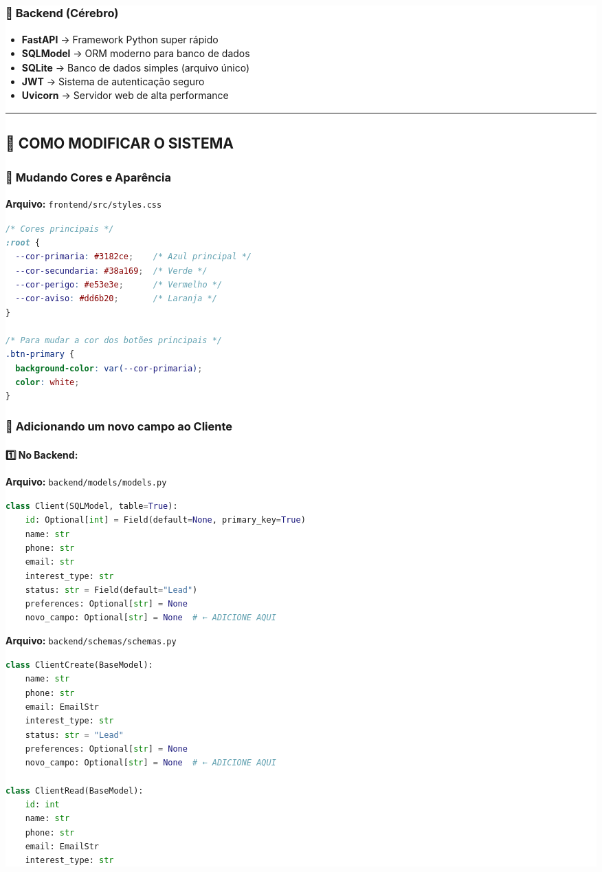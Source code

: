 ### 🧠 **Backend (Cérebro)**
- **FastAPI** → Framework Python super rápido
- **SQLModel** → ORM moderno para banco de dados
- **SQLite** → Banco de dados simples (arquivo único)
- **JWT** → Sistema de autenticação seguro
- **Uvicorn** → Servidor web de alta performance

---

## 🔧 **COMO MODIFICAR O SISTEMA**

### 🎨 **Mudando Cores e Aparência**

**Arquivo:** `frontend/src/styles.css`

```css
/* Cores principais */
:root {
  --cor-primaria: #3182ce;    /* Azul principal */
  --cor-secundaria: #38a169;  /* Verde */
  --cor-perigo: #e53e3e;      /* Vermelho */
  --cor-aviso: #dd6b20;       /* Laranja */
}

/* Para mudar a cor dos botões principais */
.btn-primary {
  background-color: var(--cor-primaria);
  color: white;
}
```

### 📝 **Adicionando um novo campo ao Cliente**

#### 1️⃣ **No Backend:**

**Arquivo:** `backend/models/models.py`
```python
class Client(SQLModel, table=True):
    id: Optional[int] = Field(default=None, primary_key=True)
    name: str
    phone: str
    email: str
    interest_type: str
    status: str = Field(default="Lead")
    preferences: Optional[str] = None
    novo_campo: Optional[str] = None  # ← ADICIONE AQUI
```

**Arquivo:** `backend/schemas/schemas.py`
```python
class ClientCreate(BaseModel):
    name: str
    phone: str
    email: EmailStr
    interest_type: str
    status: str = "Lead"
    preferences: Optional[str] = None
    novo_campo: Optional[str] = None  # ← ADICIONE AQUI

class ClientRead(BaseModel):
    id: int
    name: str
    phone: str
    email: EmailStr
    interest_type: str
```